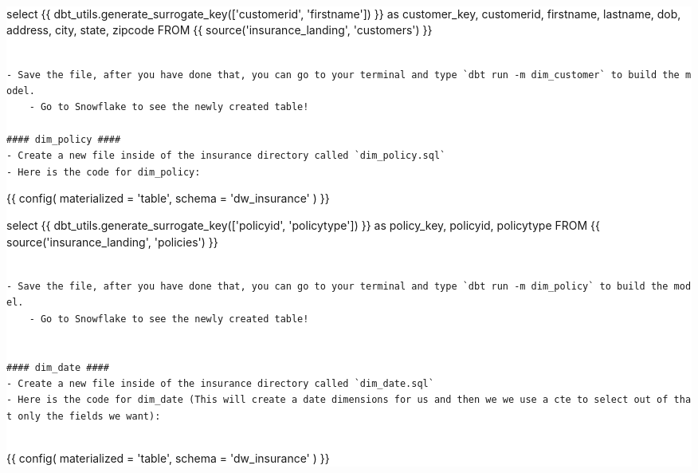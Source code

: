 
select
{{ dbt_utils.generate_surrogate_key(['customerid', 'firstname']) }} as customer_key,
customerid,
firstname,
lastname,
dob,
address,
city,
state,
zipcode
FROM {{ source('insurance_landing', 'customers') }}
```

- Save the file, after you have done that, you can go to your terminal and type `dbt run -m dim_customer` to build the model.
    - Go to Snowflake to see the newly created table!

#### dim_policy ####
- Create a new file inside of the insurance directory called `dim_policy.sql`
- Here is the code for dim_policy:
```
{{ config(
    materialized = 'table',
    schema = 'dw_insurance'
    )
}}


select
{{ dbt_utils.generate_surrogate_key(['policyid', 'policytype']) }} as policy_key,
policyid,
policytype
FROM {{ source('insurance_landing', 'policies') }}
```

- Save the file, after you have done that, you can go to your terminal and type `dbt run -m dim_policy` to build the model.
    - Go to Snowflake to see the newly created table!


#### dim_date ####
- Create a new file inside of the insurance directory called `dim_date.sql`
- Here is the code for dim_date (This will create a date dimensions for us and then we we use a cte to select out of that only the fields we want):


```
{{ config(
    materialized = 'table',
    schema = 'dw_insurance'
    )
}}

